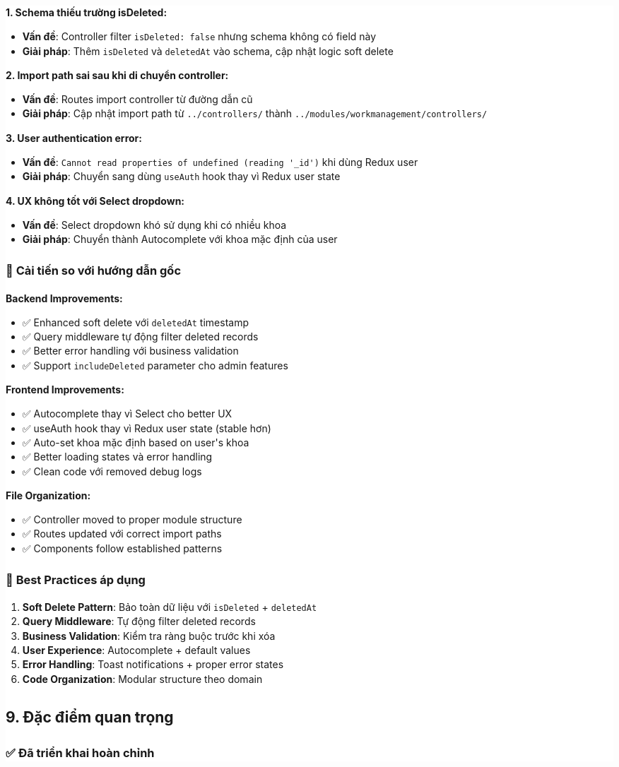 **1. Schema thiếu trường isDeleted:**

- **Vấn đề**: Controller filter `isDeleted: false` nhưng schema không có field này
- **Giải pháp**: Thêm `isDeleted` và `deletedAt` vào schema, cập nhật logic soft delete

**2. Import path sai sau khi di chuyển controller:**

- **Vấn đề**: Routes import controller từ đường dẫn cũ
- **Giải pháp**: Cập nhật import path từ `../controllers/` thành `../modules/workmanagement/controllers/`

**3. User authentication error:**

- **Vấn đề**: `Cannot read properties of undefined (reading '_id')` khi dùng Redux user
- **Giải pháp**: Chuyển sang dùng `useAuth` hook thay vì Redux user state

**4. UX không tốt với Select dropdown:**

- **Vấn đề**: Select dropdown khó sử dụng khi có nhiều khoa
- **Giải pháp**: Chuyển thành Autocomplete với khoa mặc định của user

### 🚀 **Cải tiến so với hướng dẫn gốc**

**Backend Improvements:**

- ✅ Enhanced soft delete với `deletedAt` timestamp
- ✅ Query middleware tự động filter deleted records
- ✅ Better error handling với business validation
- ✅ Support `includeDeleted` parameter cho admin features

**Frontend Improvements:**

- ✅ Autocomplete thay vì Select cho better UX
- ✅ useAuth hook thay vì Redux user state (stable hơn)
- ✅ Auto-set khoa mặc định based on user's khoa
- ✅ Better loading states và error handling
- ✅ Clean code với removed debug logs

**File Organization:**

- ✅ Controller moved to proper module structure
- ✅ Routes updated với correct import paths
- ✅ Components follow established patterns

### 📝 **Best Practices áp dụng**

1. **Soft Delete Pattern**: Bảo toàn dữ liệu với `isDeleted` + `deletedAt`
2. **Query Middleware**: Tự động filter deleted records
3. **Business Validation**: Kiểm tra ràng buộc trước khi xóa
4. **User Experience**: Autocomplete + default values
5. **Error Handling**: Toast notifications + proper error states
6. **Code Organization**: Modular structure theo domain

## 9. Đặc điểm quan trọng

### ✅ **Đã triển khai hoàn chỉnh**
